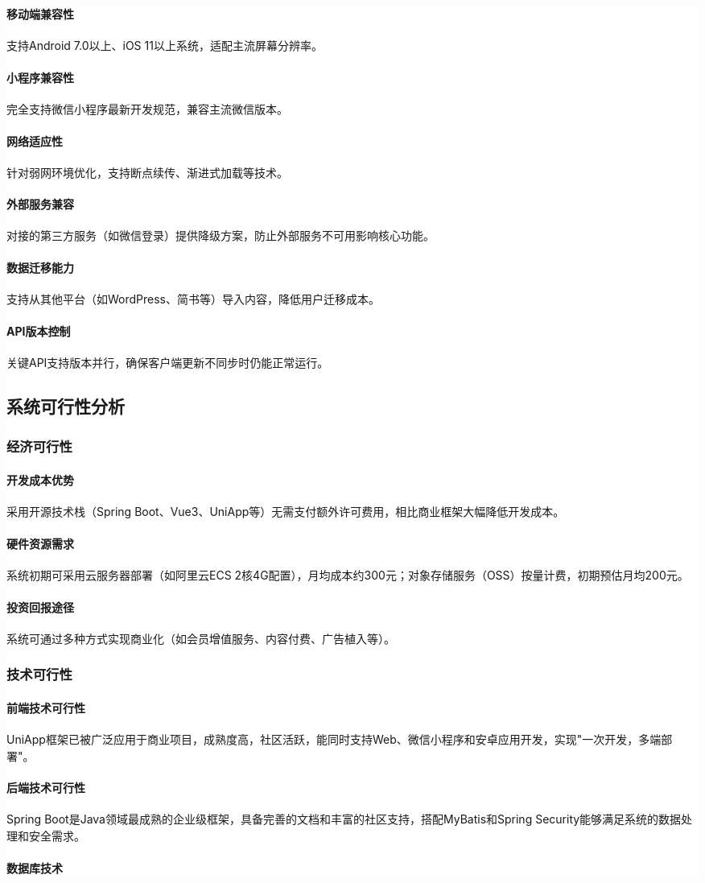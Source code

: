 #### 移动端兼容性

支持Android 7.0以上、iOS 11以上系统，适配主流屏幕分辨率。

#### 小程序兼容性

完全支持微信小程序最新开发规范，兼容主流微信版本。

#### 网络适应性

针对弱网环境优化，支持断点续传、渐进式加载等技术。

#### 外部服务兼容

对接的第三方服务（如微信登录）提供降级方案，防止外部服务不可用影响核心功能。

#### 数据迁移能力

支持从其他平台（如WordPress、简书等）导入内容，降低用户迁移成本。

#### API版本控制

关键API支持版本并行，确保客户端更新不同步时仍能正常运行。

## 系统可行性分析

### 经济可行性

#### 开发成本优势

采用开源技术栈（Spring
Boot、Vue3、UniApp等）无需支付额外许可费用，相比商业框架大幅降低开发成本。

#### 硬件资源需求

系统初期可采用云服务器部署（如阿里云ECS
2核4G配置），月均成本约300元；对象存储服务（OSS）按量计费，初期预估月均200元。

#### 投资回报途径

系统可通过多种方式实现商业化（如会员增值服务、内容付费、广告植入等）。

### 技术可行性

#### 前端技术可行性

UniApp框架已被广泛应用于商业项目，成熟度高，社区活跃，能同时支持Web、微信小程序和安卓应用开发，实现\"一次开发，多端部署\"。

#### 后端技术可行性

Spring
Boot是Java领域最成熟的企业级框架，具备完善的文档和丰富的社区支持，搭配MyBatis和Spring
Security能够满足系统的数据处理和安全需求。

#### 数据库技术
